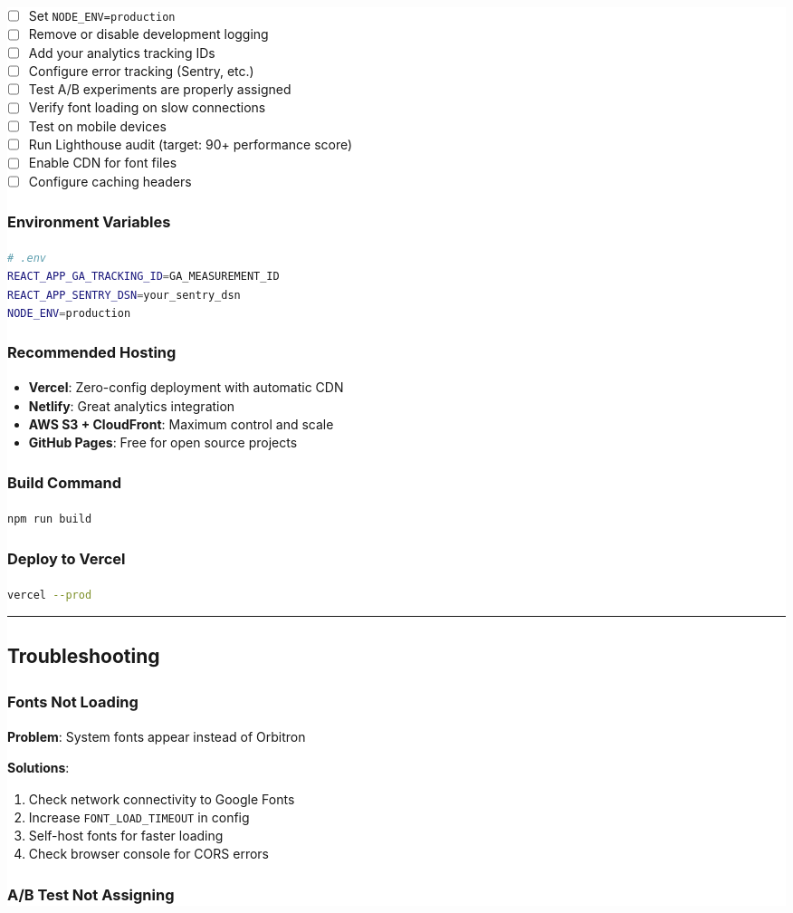 - [ ] Set `NODE_ENV=production`
- [ ] Remove or disable development logging
- [ ] Add your analytics tracking IDs
- [ ] Configure error tracking (Sentry, etc.)
- [ ] Test A/B experiments are properly assigned
- [ ] Verify font loading on slow connections
- [ ] Test on mobile devices
- [ ] Run Lighthouse audit (target: 90+ performance score)
- [ ] Enable CDN for font files
- [ ] Configure caching headers

### Environment Variables

```bash
# .env
REACT_APP_GA_TRACKING_ID=GA_MEASUREMENT_ID
REACT_APP_SENTRY_DSN=your_sentry_dsn
NODE_ENV=production
```

### Recommended Hosting

- **Vercel**: Zero-config deployment with automatic CDN
- **Netlify**: Great analytics integration
- **AWS S3 + CloudFront**: Maximum control and scale
- **GitHub Pages**: Free for open source projects

### Build Command

```bash
npm run build
```

### Deploy to Vercel

```bash
vercel --prod
```

---

## Troubleshooting

### Fonts Not Loading

**Problem**: System fonts appear instead of Orbitron

**Solutions**:
1. Check network connectivity to Google Fonts
2. Increase `FONT_LOAD_TIMEOUT` in config
3. Self-host fonts for faster loading
4. Check browser console for CORS errors

### A/B Test Not Assigning
